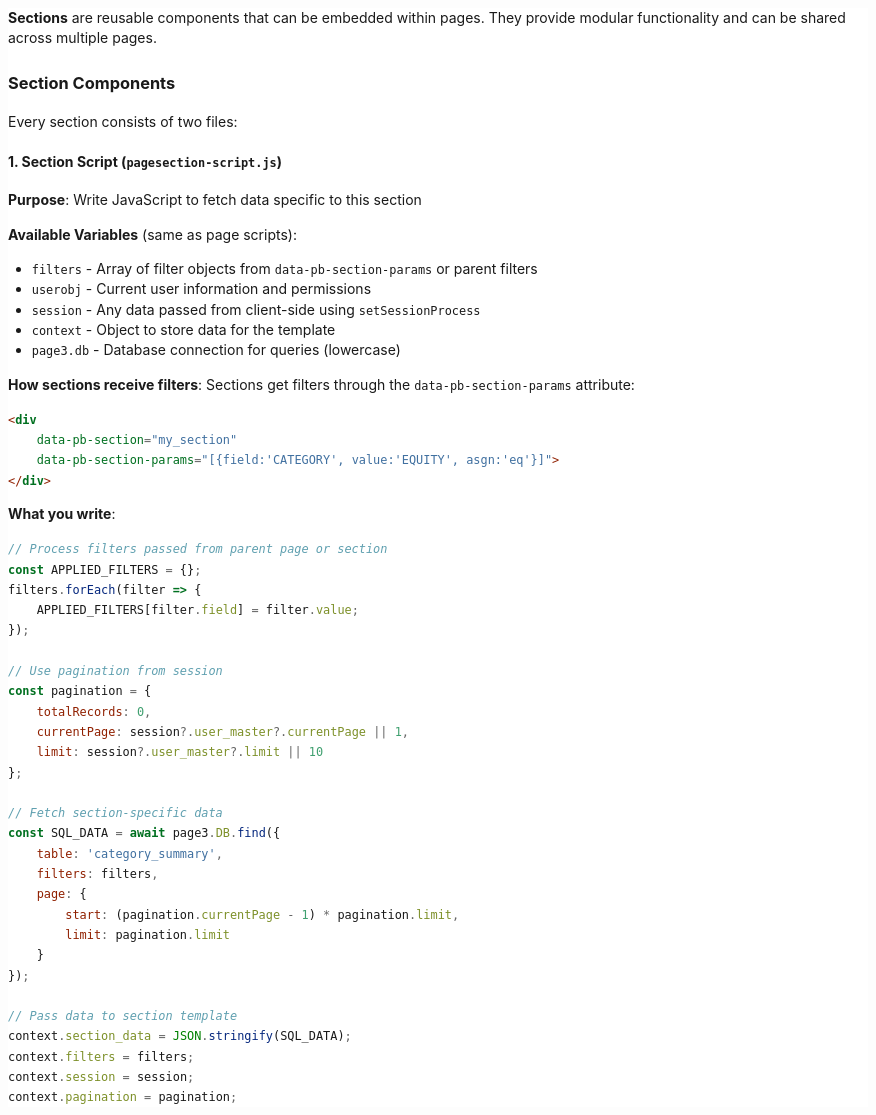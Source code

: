 **Sections** are reusable components that can be embedded within pages. They provide modular functionality and can be shared across multiple pages.

### Section Components

Every section consists of two files:

#### 1. Section Script (`pagesection-script.js`)
**Purpose**: Write JavaScript to fetch data specific to this section

**Available Variables** (same as page scripts):
- `filters` - Array of filter objects from `data-pb-section-params` or parent filters
- `userobj` - Current user information and permissions  
- `session` - Any data passed from client-side using `setSessionProcess`
- `context` - Object to store data for the template
- `page3.db` - Database connection for queries (lowercase)

**How sections receive filters**:
Sections get filters through the `data-pb-section-params` attribute:
```html
<div 
    data-pb-section="my_section"
    data-pb-section-params="[{field:'CATEGORY', value:'EQUITY', asgn:'eq'}]">
</div>
```

**What you write**:
```javascript
// Process filters passed from parent page or section
const APPLIED_FILTERS = {};
filters.forEach(filter => {
    APPLIED_FILTERS[filter.field] = filter.value;
});

// Use pagination from session
const pagination = {
    totalRecords: 0,
    currentPage: session?.user_master?.currentPage || 1,
    limit: session?.user_master?.limit || 10
};

// Fetch section-specific data
const SQL_DATA = await page3.DB.find({
    table: 'category_summary',
    filters: filters,
    page: {
        start: (pagination.currentPage - 1) * pagination.limit,
        limit: pagination.limit
    }
});

// Pass data to section template
context.section_data = JSON.stringify(SQL_DATA);
context.filters = filters;
context.session = session;
context.pagination = pagination;
```

